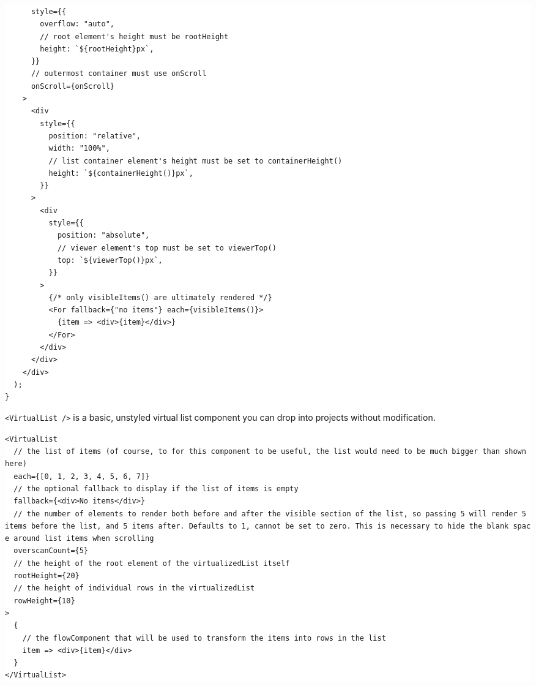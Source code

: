 ```tsx
      style={{
        overflow: "auto",
        // root element's height must be rootHeight
        height: `${rootHeight}px`,
      }}
      // outermost container must use onScroll
      onScroll={onScroll}
    >
      <div
        style={{
          position: "relative",
          width: "100%",
          // list container element's height must be set to containerHeight()
          height: `${containerHeight()}px`,
        }}
      >
        <div
          style={{
            position: "absolute",
            // viewer element's top must be set to viewerTop()
            top: `${viewerTop()}px`,
          }}
        >
          {/* only visibleItems() are ultimately rendered */}
          <For fallback={"no items"} each={visibleItems()}>
            {item => <div>{item}</div>}
          </For>
        </div>
      </div>
    </div>
  );
}
```

`<VirtualList />` is a basic, unstyled virtual list component you can drop into projects without modification.

```tsx
<VirtualList
  // the list of items (of course, to for this component to be useful, the list would need to be much bigger than shown here)
  each={[0, 1, 2, 3, 4, 5, 6, 7]}
  // the optional fallback to display if the list of items is empty
  fallback={<div>No items</div>}
  // the number of elements to render both before and after the visible section of the list, so passing 5 will render 5 items before the list, and 5 items after. Defaults to 1, cannot be set to zero. This is necessary to hide the blank space around list items when scrolling
  overscanCount={5}
  // the height of the root element of the virtualizedList itself
  rootHeight={20}
  // the height of individual rows in the virtualizedList
  rowHeight={10}
>
  {
    // the flowComponent that will be used to transform the items into rows in the list
    item => <div>{item}</div>
  }
</VirtualList>
```

